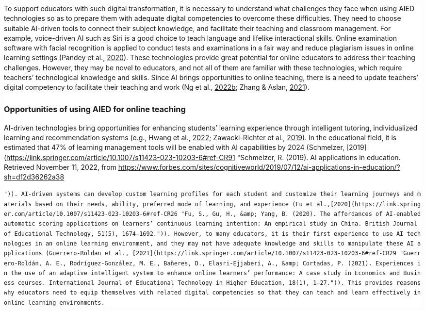 To support educators with such digital transformation, it is necessary to understand what challenges they face when using AIED technologies so as to prepare them with adequate digital competencies to overcome these difficulties. They need to choose suitable AI-driven tools to connect their subject knowledge, and facilitate their teaching and classroom management. For example, voice-driven AI such as Siri is a good choice to teach language and lifelike interactional skills. Online examination software with facial recognition is applied to conduct tests and examinations in a fair way and reduce plagiarism issues in online learning settings (Pandey et al., [2020](https://link.springer.com/article/10.1007/s11423-023-10203-6#ref-CR82 "Pandey, A. K., Kumar, S., Rajendran, B., &amp; Bindhumadhava, B. S. (2020, November). E-parakh: Unsupervised online examination system. In 2020 IEEE region 10 conference (TENCON) (pp. 667–671). IEEE.")). These technologies provide great potential for online educators to address their teaching challenges. However, they may be novel to educators, and not all of them are familiar with these technologies, which require teachers’ technological knowledge and skills. Since AI brings opportunities to online teaching, there is a need to update teachers’ digital competency to facilitate their teaching and work (Ng et al., [2022b](https://link.springer.com/article/10.1007/s11423-023-10203-6#ref-CR74 "Ng, D. T. K., Leung, J. K. L., Su, M. J., Yim, I. H. Y., Qiao, M. S., &amp; Chu, S. K. W. (2022b). AI literacy from educators’ perspectives. AI literacy in K-16 classrooms (pp. 131–139). Springer International Publishing."); Zhang & Aslan, [2021](https://link.springer.com/article/10.1007/s11423-023-10203-6#ref-CR121 "Zhang, K., &amp; Aslan, A. B. (2021). AI technologies for education: Recent research &amp; future directions. Computers and Education: Artificial Intelligence, 2, 100025.")).

### Opportunities of using AIED for online teaching

AI-driven technologies bring opportunities for enhancing students’ learning experience through intelligent tutoring, individualized learning and recommendation systems (e.g., Hwang et al., [2022](https://link.springer.com/article/10.1007/s11423-023-10203-6#ref-CR37 "Hwang, G. J., Tu, Y. F., &amp; Tang, K. Y. (2022). AI in online-learning research: Visualizing and interpreting the journal publications from 1997 to 2019. International Review of Research in Open and Distributed Learning, 23(1), 104–130."); Zawacki-Richter et al., [2019](https://link.springer.com/article/10.1007/s11423-023-10203-6#ref-CR120 "Zawacki-Richter, O., Marín, V. I., Bond, M., &amp; Gouverneur, F. (2019). Systematic review of research on artificial intelligence applications in higher education–where are the educators? International Journal of Educational Technology in Higher Education, 16(1), 1–27.")). In the educational field, it is estimated that 47% of learning management tools will be enabled with AI capabilities by 2024 (Schmelzer, [2019](https://link.springer.com/article/10.1007/s11423-023-10203-6#ref-CR91 "Schmelzer, R. (2019). AI applications in education. Retrieved November 11, 2022, from
                  https://www.forbes.com/sites/cognitiveworld/2019/07/12/ai-applications-in-education/?sh=df2d36262a38

    ")). AI-driven systems can develop custom learning profiles for each student and customize their learning journeys and materials based on their needs, ability, preferred mode of learning, and experience (Fu et al.,[2020](https://link.springer.com/article/10.1007/s11423-023-10203-6#ref-CR26 "Fu, S., Gu, H., &amp; Yang, B. (2020). The affordances of AI-enabled automatic scoring applications on learners’ continuous learning intention: An empirical study in China. British Journal of Educational Technology, 51(5), 1674–1692.")). However, to many educators, it is their first experience to use AI technologies in an online learning environment, and they may not have adequate knowledge and skills to manipulate these AI applications (Guerrero-Roldan et al., [2021](https://link.springer.com/article/10.1007/s11423-023-10203-6#ref-CR29 "Guerrero-Roldán, A. E., Rodríguez-González, M. E., Bañeres, D., Elasri-Ejjaberi, A., &amp; Cortadas, P. (2021). Experiences in the use of an adaptive intelligent system to enhance online learners’ performance: A case study in Economics and Business courses. International Journal of Educational Technology in Higher Education, 18(1), 1–27.")). This provides reasons why educators need to equip themselves with related digital competencies so that they can teach and learn effectively in online learning environments.
